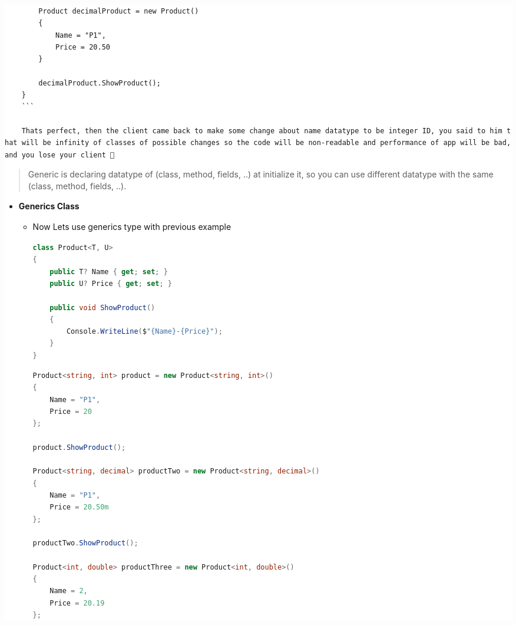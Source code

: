         	Product decimalProduct = new Product()
        	{
        		Name = "P1",
        		Price = 20.50
        	}
        	
        	decimalProduct.ShowProduct();
        }
        ```
        
        Thats perfect, then the client came back to make some change about name datatype to be integer ID, you said to him that will be infinity of classes of possible changes so the code will be non-readable and performance of app will be bad, and you lose your client 🥲
        

> Generic is declaring datatype of (class, method, fields, ..) at initialize it, so you can use different datatype with the same (class, method, fields, ..).
> 
- **Generics Class**
    - Now Lets use generics type with previous example
        
        ```csharp
        class Product<T, U>
        {
            public T? Name { get; set; }
            public U? Price { get; set; }
        
            public void ShowProduct()
            {
                Console.WriteLine($"{Name}-{Price}");
            }
        }
        ```
        
        ```csharp
        Product<string, int> product = new Product<string, int>()
        {
            Name = "P1",
            Price = 20
        };
        
        product.ShowProduct();
        
        Product<string, decimal> productTwo = new Product<string, decimal>()
        {
            Name = "P1",
            Price = 20.50m
        };
        
        productTwo.ShowProduct();
        
        Product<int, double> productThree = new Product<int, double>()
        {
            Name = 2,
            Price = 20.19
        };
        